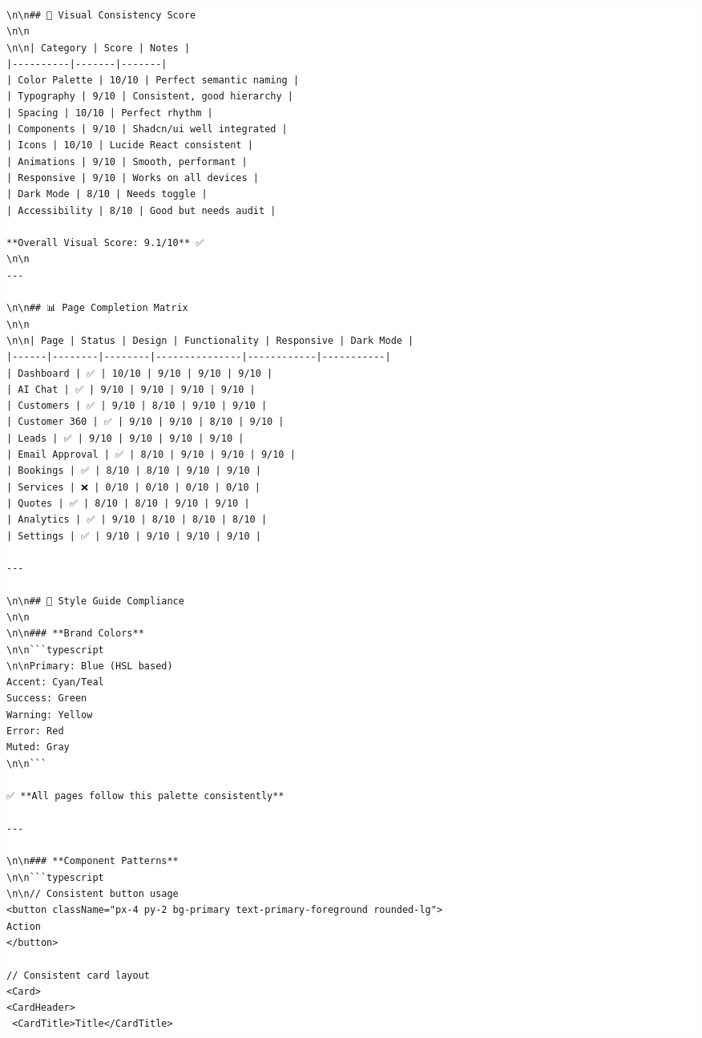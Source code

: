    ```
\n\n## 🎯 Visual Consistency Score
\n\n
\n\n| Category | Score | Notes |
|----------|-------|-------|
| Color Palette | 10/10 | Perfect semantic naming |
| Typography | 9/10 | Consistent, good hierarchy |
| Spacing | 10/10 | Perfect rhythm |
| Components | 9/10 | Shadcn/ui well integrated |
| Icons | 10/10 | Lucide React consistent |
| Animations | 9/10 | Smooth, performant |
| Responsive | 9/10 | Works on all devices |
| Dark Mode | 8/10 | Needs toggle |
| Accessibility | 8/10 | Good but needs audit |

**Overall Visual Score: 9.1/10** ✅
\n\n
---

\n\n## 📊 Page Completion Matrix
\n\n
\n\n| Page | Status | Design | Functionality | Responsive | Dark Mode |
|------|--------|--------|---------------|------------|-----------|
| Dashboard | ✅ | 10/10 | 9/10 | 9/10 | 9/10 |
| AI Chat | ✅ | 9/10 | 9/10 | 9/10 | 9/10 |
| Customers | ✅ | 9/10 | 8/10 | 9/10 | 9/10 |
| Customer 360 | ✅ | 9/10 | 9/10 | 8/10 | 9/10 |
| Leads | ✅ | 9/10 | 9/10 | 9/10 | 9/10 |
| Email Approval | ✅ | 8/10 | 9/10 | 9/10 | 9/10 |
| Bookings | ✅ | 8/10 | 8/10 | 9/10 | 9/10 |
| Services | ❌ | 0/10 | 0/10 | 0/10 | 0/10 |
| Quotes | ✅ | 8/10 | 8/10 | 9/10 | 9/10 |
| Analytics | ✅ | 9/10 | 8/10 | 8/10 | 8/10 |
| Settings | ✅ | 9/10 | 9/10 | 9/10 | 9/10 |

---

\n\n## 🎨 Style Guide Compliance
\n\n
\n\n### **Brand Colors**
\n\n```typescript
\n\nPrimary: Blue (HSL based)
Accent: Cyan/Teal
Success: Green
Warning: Yellow
Error: Red
Muted: Gray
\n\n```

✅ **All pages follow this palette consistently**

---

\n\n### **Component Patterns**
\n\n```typescript
\n\n// Consistent button usage
<button className="px-4 py-2 bg-primary text-primary-foreground rounded-lg">
  Action
</button>

// Consistent card layout
<Card>
  <CardHeader>
    <CardTitle>Title</CardTitle>
   ```